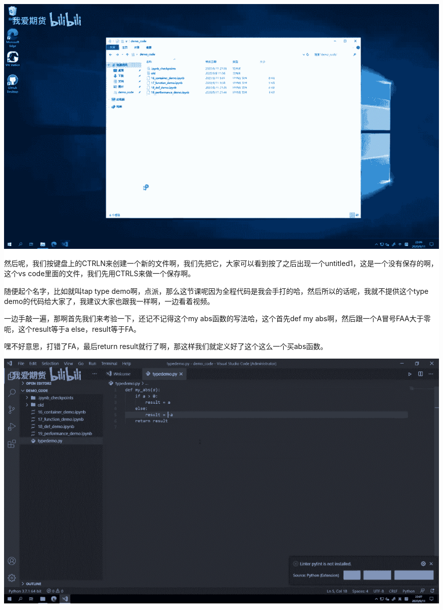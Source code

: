 ![](img/81317058d40e34b03754b4cd531db52b_3.png)

然后呢，我们按键盘上的CTRLN来创建一个新的文件啊，我们先把它，大家可以看到按了之后出现一个untitled1，这是一个没有保存的啊，这个vs code里面的文件，我们先用CTRLS来做一个保存啊。

随便起个名字，比如就叫tap type demo啊，点派，那么这节课呢因为全程代码是我会手打的哈，然后所以的话呢，我就不提供这个type demo的代码给大家了，我建议大家也跟我一样啊，一边看着视频。

一边手敲一遍，那啊首先我们来考验一下，还记不记得这个my abs函数的写法哈，这个首先def my abs啊，然后跟一个A冒号FAA大于零呃，这个result等于a else，result等于FA。

嘿不好意思，打错了FA，最后return result就行了啊，那这样我们就定义好了这个这么一个买abs函数。



![](img/81317058d40e34b03754b4cd531db52b_5.png)
